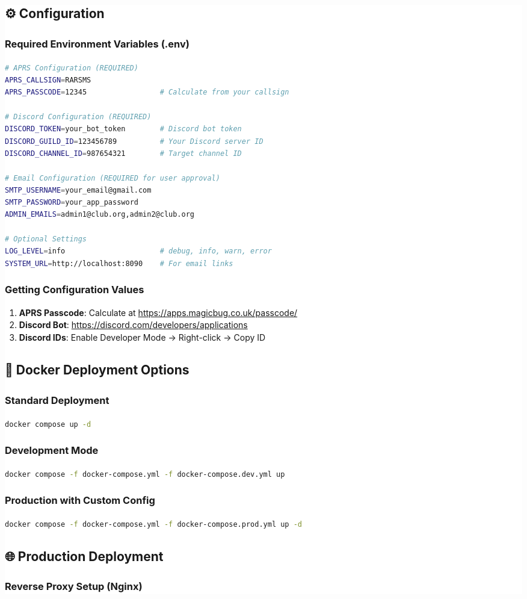 ## ⚙️ Configuration

### Required Environment Variables (.env)

```bash
# APRS Configuration (REQUIRED)
APRS_CALLSIGN=RARSMS
APRS_PASSCODE=12345                 # Calculate from your callsign

# Discord Configuration (REQUIRED)
DISCORD_TOKEN=your_bot_token        # Discord bot token
DISCORD_GUILD_ID=123456789          # Your Discord server ID
DISCORD_CHANNEL_ID=987654321        # Target channel ID

# Email Configuration (REQUIRED for user approval)
SMTP_USERNAME=your_email@gmail.com
SMTP_PASSWORD=your_app_password
ADMIN_EMAILS=admin1@club.org,admin2@club.org

# Optional Settings
LOG_LEVEL=info                      # debug, info, warn, error
SYSTEM_URL=http://localhost:8090    # For email links
```

### Getting Configuration Values

1. **APRS Passcode**: Calculate at https://apps.magicbug.co.uk/passcode/
2. **Discord Bot**: https://discord.com/developers/applications
3. **Discord IDs**: Enable Developer Mode → Right-click → Copy ID

## 🐳 Docker Deployment Options

### Standard Deployment
```bash
docker compose up -d
```

### Development Mode
```bash
docker compose -f docker-compose.yml -f docker-compose.dev.yml up
```

### Production with Custom Config
```bash
docker compose -f docker-compose.yml -f docker-compose.prod.yml up -d
```

## 🌐 Production Deployment

### Reverse Proxy Setup (Nginx)
